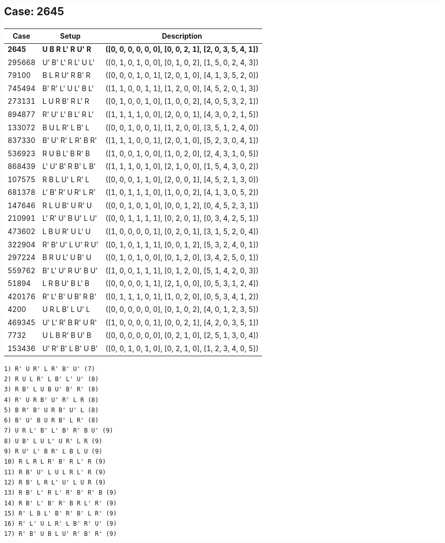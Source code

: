 ## Case: 2645
| Case | Setup | Description |
| ---- | ----- | ----------- |
| **2645** | **U B R L' R U' R** | **([0, 0, 0, 0, 0, 0], [0, 0, 2, 1], [2, 0, 3, 5, 4, 1])** |
| 295668 | U' B' L' R L' U L' | ([0, 1, 0, 1, 0, 0], [0, 1, 0, 2], [1, 5, 0, 2, 4, 3]) |
| 79100 | B L R U' R B' R | ([0, 0, 0, 1, 0, 1], [2, 0, 1, 0], [4, 1, 3, 5, 2, 0]) |
| 745494 | B' R' L' U L' B L' | ([1, 1, 0, 0, 1, 1], [1, 2, 0, 0], [4, 5, 2, 0, 1, 3]) |
| 273131 | L U R B' R L' R | ([0, 1, 0, 0, 1, 0], [1, 0, 0, 2], [4, 0, 5, 3, 2, 1]) |
| 894877 | R' U' L' B L' R L' | ([1, 1, 1, 1, 0, 0], [2, 0, 0, 1], [4, 3, 0, 2, 1, 5]) |
| 133072 | B U L R' L B' L | ([0, 0, 1, 0, 0, 1], [1, 2, 0, 0], [3, 5, 1, 2, 4, 0]) |
| 837330 | B' U' R' L R' B R' | ([1, 1, 1, 0, 0, 1], [2, 0, 1, 0], [5, 2, 3, 0, 4, 1]) |
| 536923 | R U B L' B R' B | ([1, 0, 0, 1, 0, 0], [1, 0, 2, 0], [2, 4, 3, 1, 0, 5]) |
| 868439 | L' U' B' R B' L B' | ([1, 1, 1, 0, 1, 0], [2, 1, 0, 0], [1, 5, 4, 3, 0, 2]) |
| 107575 | R B L U' L R' L | ([0, 0, 0, 1, 1, 0], [2, 0, 0, 1], [4, 5, 2, 1, 3, 0]) |
| 681378 | L' B' R' U R' L R' | ([1, 0, 1, 1, 1, 0], [1, 0, 0, 2], [4, 1, 3, 0, 5, 2]) |
| 147646 | R L U B' U R' U | ([0, 0, 1, 0, 1, 0], [0, 0, 1, 2], [0, 4, 5, 2, 3, 1]) |
| 210991 | L' R' U' B U' L U' | ([0, 0, 1, 1, 1, 1], [0, 2, 0, 1], [0, 3, 4, 2, 5, 1]) |
| 473602 | L B U R' U L' U | ([1, 0, 0, 0, 0, 1], [0, 2, 0, 1], [3, 1, 5, 2, 0, 4]) |
| 322904 | R' B' U' L U' R U' | ([0, 1, 0, 1, 1, 1], [0, 0, 1, 2], [5, 3, 2, 4, 0, 1]) |
| 297224 | B R U L' U B' U | ([0, 1, 0, 1, 0, 0], [0, 1, 2, 0], [3, 4, 2, 5, 0, 1]) |
| 559762 | B' L' U' R U' B U' | ([1, 0, 0, 1, 1, 1], [0, 1, 2, 0], [5, 1, 4, 2, 0, 3]) |
| 51894 | L R B U' B L' B | ([0, 0, 0, 0, 1, 1], [2, 1, 0, 0], [0, 5, 3, 1, 2, 4]) |
| 420176 | R' L' B' U B' R B' | ([0, 1, 1, 1, 0, 1], [1, 0, 2, 0], [0, 5, 3, 4, 1, 2]) |
| 4200 | U R L B' L U' L | ([0, 0, 0, 0, 0, 0], [0, 1, 0, 2], [4, 0, 1, 2, 3, 5]) |
| 469345 | U' L' R' B R' U R' | ([1, 0, 0, 0, 0, 1], [0, 0, 2, 1], [4, 2, 0, 3, 5, 1]) |
| 7732 | U L B R' B U' B | ([0, 0, 0, 0, 0, 0], [0, 2, 1, 0], [2, 5, 1, 3, 0, 4]) |
| 153436 | U' R' B' L B' U B' | ([0, 0, 1, 0, 1, 0], [0, 2, 1, 0], [1, 2, 3, 4, 0, 5]) |


```
1) R' U R' L R' B' U' (7)
2) R U L R' L B' L' U' (8)
3) R B' L U B U' B' R' (8)
4) R' U R B' U' R' L R (8)
5) B R' B' U R B' U' L (8)
6) B' U' B U R B' L R' (8)
7) U R L' B' L' B' R' B U' (9)
8) U B' L U L' U R' L R (9)
9) R U' L' B R' L B L U (9)
10) R L R L R' B' R L' R (9)
11) R B' U' L U L R L' R (9)
12) R B' L R L' U' L U R (9)
13) R B' L' R L' R' B' R' B (9)
14) R B' L' B' R' B R L' R' (9)
15) R' L B L' B' R' B' L R' (9)
16) R' L' U L R' L B' R' U' (9)
17) R' B' U B L U' R' B' R' (9)
```